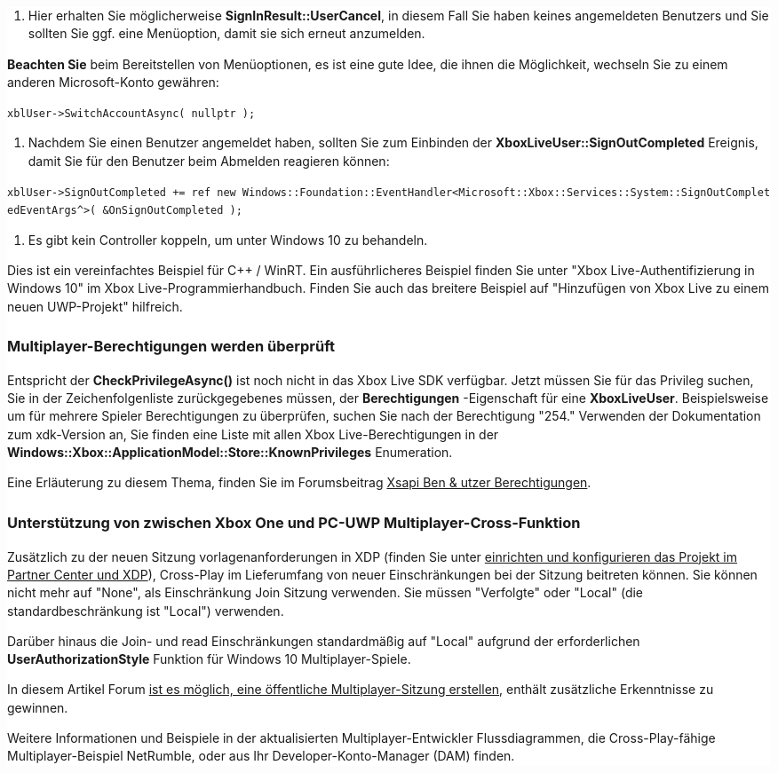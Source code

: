 1.  Hier erhalten Sie möglicherweise **SignInResult::UserCancel**, in diesem Fall Sie haben keines angemeldeten Benutzers und Sie sollten Sie ggf. eine Menüoption, damit sie sich erneut anzumelden.

  **Beachten Sie** beim Bereitstellen von Menüoptionen, es ist eine gute Idee, die ihnen die Möglichkeit, wechseln Sie zu einem anderen Microsoft-Konto gewähren:

  ```
  xblUser->SwitchAccountAsync( nullptr );
  ```

1.  Nachdem Sie einen Benutzer angemeldet haben, sollten Sie zum Einbinden der **XboxLiveUser::SignOutCompleted** Ereignis, damit Sie für den Benutzer beim Abmelden reagieren können:

  ```
  xblUser->SignOutCompleted += ref new Windows::Foundation::EventHandler<Microsoft::Xbox::Services::System::SignOutCompletedEventArgs^>( &OnSignOutCompleted );
  ```

1.  Es gibt kein Controller koppeln, um unter Windows 10 zu behandeln.

Dies ist ein vereinfachtes Beispiel für C++ / WinRT. Ein ausführlicheres Beispiel finden Sie unter "Xbox Live-Authentifizierung in Windows 10" im Xbox Live-Programmierhandbuch. Finden Sie auch das breitere Beispiel auf "Hinzufügen von Xbox Live zu einem neuen UWP-Projekt" hilfreich.

### <a name="checking-multiplayer-privileges"></a>Multiplayer-Berechtigungen werden überprüft

Entspricht der **CheckPrivilegeAsync()** ist noch nicht in das Xbox Live SDK verfügbar. Jetzt müssen Sie für das Privileg suchen, Sie in der Zeichenfolgenliste zurückgegebenes müssen, der **Berechtigungen** -Eigenschaft für eine **XboxLiveUser**. Beispielsweise um für mehrere Spieler Berechtigungen zu überprüfen, suchen Sie nach der Berechtigung "254." Verwenden der Dokumentation zum xdk-Version an, Sie finden eine Liste mit allen Xbox Live-Berechtigungen in der **Windows::Xbox::ApplicationModel::Store::KnownPrivileges** Enumeration.

Eine Erläuterung zu diesem Thema, finden Sie im Forumsbeitrag [Xsapi Ben & utzer Berechtigungen](https://forums.xboxlive.com/questions/48513/xsapi-user-privileges.html).

<a name="_Supporting_multiplayer_cross-play"></a>

### <a name="supporting-multiplayer-cross-play-between-xbox-one-and-pc-uwp"></a>Unterstützung von zwischen Xbox One und PC-UWP Multiplayer-Cross-Funktion

Zusätzlich zu der neuen Sitzung vorlagenanforderungen in XDP (finden Sie unter [einrichten und konfigurieren das Projekt im Partner Center und XDP](#_Setting_up_and)), Cross-Play im Lieferumfang von neuer Einschränkungen bei der Sitzung beitreten können. Sie können nicht mehr auf "None", als Einschränkung Join Sitzung verwenden. Sie müssen "Verfolgte" oder "Local" (die standardbeschränkung ist "Local") verwenden.

Darüber hinaus die Join- und read Einschränkungen standardmäßig auf "Local" aufgrund der erforderlichen **UserAuthorizationStyle** Funktion für Windows 10 Multiplayer-Spiele.

In diesem Artikel Forum [ist es möglich, eine öffentliche Multiplayer-Sitzung erstellen](https://forums.xboxlive.com/questions/46781/is-it-possible-to-create-public-multiplayer-sessio.html), enthält zusätzliche Erkenntnisse zu gewinnen.

Weitere Informationen und Beispiele in der aktualisierten Multiplayer-Entwickler Flussdiagrammen, die Cross-Play-fähige Multiplayer-Beispiel NetRumble, oder aus Ihr Developer-Konto-Manager (DAM) finden.
